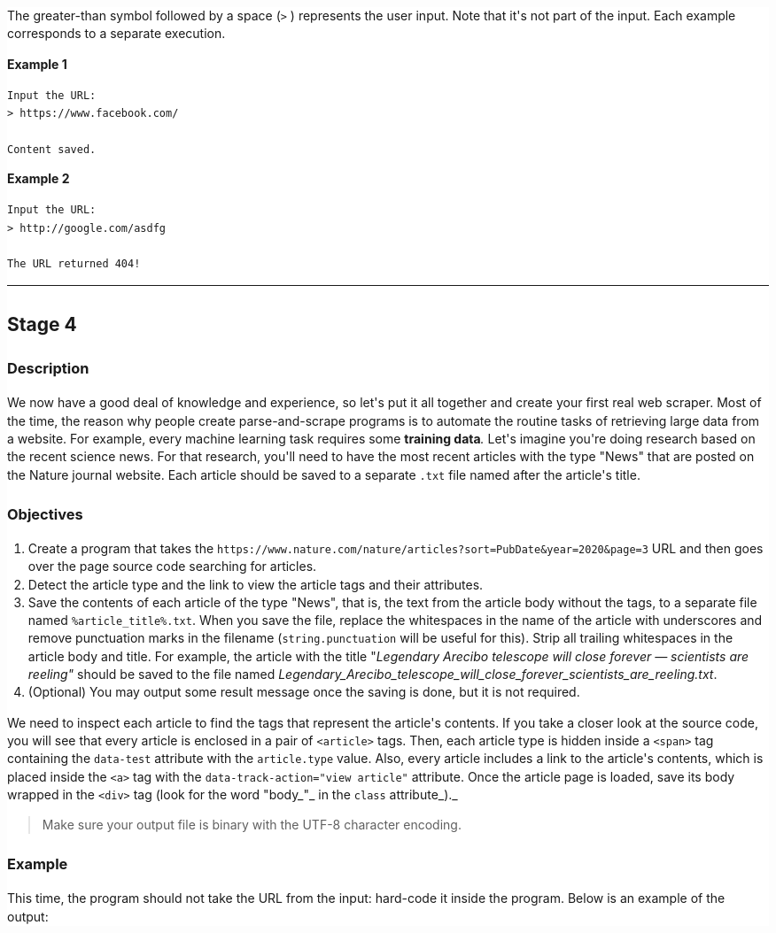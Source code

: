 The greater-than symbol followed by a space (`>` ) represents the user input. Note that it's not part of the input. Each example corresponds to a separate execution.

**Example 1**

    Input the URL:
    > https://www.facebook.com/
    
    Content saved.

**Example 2**

    Input the URL:
    > http://google.com/asdfg
    
    The URL returned 404!

---

## Stage 4
### Description
We now have a good deal of knowledge and experience, so let's put it all together and create your first real web scraper. Most of the time, the reason why people create parse-and-scrape programs is to automate the routine tasks of retrieving large data from a website. For example, every machine learning task requires some **training data**_._ Let's imagine you're doing research based on the recent science news. For that research, you'll need to have the most recent articles with the type "News" that are posted on the Nature journal website. Each article should be saved to a separate `.txt` file named after the article's title.

### Objectives
1.  Create a program that takes the `https://www.nature.com/nature/articles?sort=PubDate&year=2020&page=3` URL and then goes over the page source code searching for articles.
2.  Detect the article type and the link to view the article tags and their attributes.
3.  Save the contents of each article of the type "News", that is, the text from the article body without the tags, to a separate file named `%article_title%.txt`. When you save the file, replace the whitespaces in the name of the article with underscores and remove punctuation marks in the filename (`string.punctuation` will be useful for this). Strip all trailing whitespaces in the article body and title. For example, the article with the title "_Legendary Arecibo telescope will close forever — scientists are reeling"_ should be saved to the file named _Legendary\_Arecibo\_telescope\_will\_close\_forever\_scientists\_are\_reeling.txt_.
4.  (Optional) You may output some result message once the saving is done, but it is not required.

We need to inspect each article to find the tags that represent the article's contents. If you take a closer look at the source code, you will see that every article is enclosed in a pair of `<article>` tags. Then, each article type is hidden inside a `<span>` tag containing the `data-test` attribute with the `article.type` value. Also, every article includes a link to the article's contents, which is placed inside the `<a>` tag with the `data-track-action="view article"` attribute. Once the article page is loaded, save its body wrapped in the `<div>` tag (look for the word "body_"_ in the `class` attribute_)._

> Make sure your output file is binary with the UTF-8 character encoding.

### Example
This time, the program should not take the URL from the input: hard-code it inside the program. Below is an example of the output:
